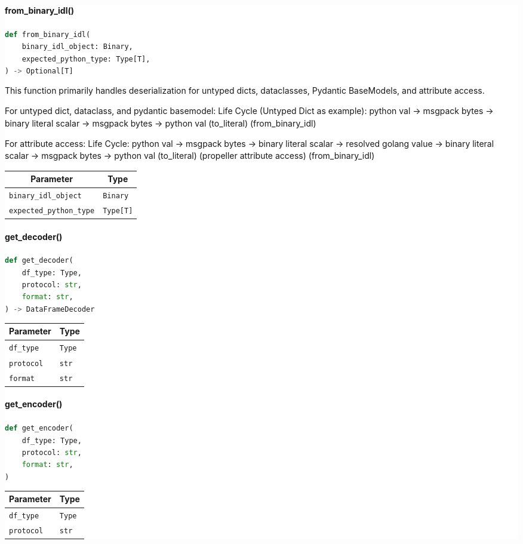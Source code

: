 #### from_binary_idl()

```python
def from_binary_idl(
    binary_idl_object: Binary,
    expected_python_type: Type[T],
) -> Optional[T]
```
This function primarily handles deserialization for untyped dicts, dataclasses, Pydantic BaseModels, and
 attribute access.

For untyped dict, dataclass, and pydantic basemodel:
Life Cycle (Untyped Dict as example):
    python val -> msgpack bytes -> binary literal scalar -> msgpack bytes -> python val
                  (to_literal)                             (from_binary_idl)

For attribute access:
Life Cycle:
    python val -> msgpack bytes -> binary literal scalar -> resolved golang value -> binary literal scalar
     -> msgpack bytes -> python val
                  (to_literal)      (propeller attribute access)     (from_binary_idl)


| Parameter | Type |
|-|-|
| `binary_idl_object` | `Binary` |
| `expected_python_type` | `Type[T]` |

#### get_decoder()

```python
def get_decoder(
    df_type: Type,
    protocol: str,
    format: str,
) -> DataFrameDecoder
```
| Parameter | Type |
|-|-|
| `df_type` | `Type` |
| `protocol` | `str` |
| `format` | `str` |

#### get_encoder()

```python
def get_encoder(
    df_type: Type,
    protocol: str,
    format: str,
)
```
| Parameter | Type |
|-|-|
| `df_type` | `Type` |
| `protocol` | `str` |